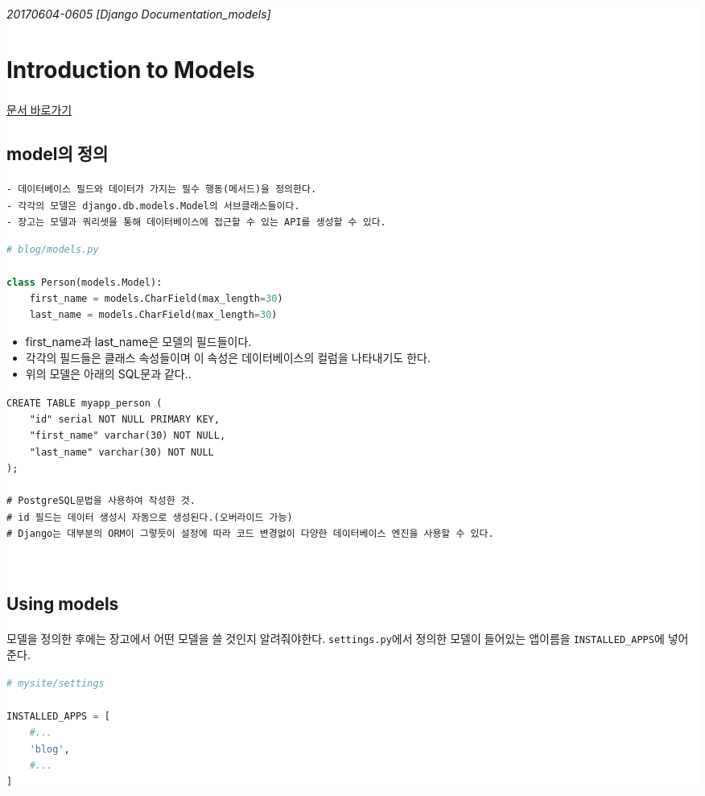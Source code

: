 ###### 20170604-0605 [Django Documentation_models]


# Introduction to Models


[문서 바로가기](https://docs.djangoproject.com/en/1.11/topics/db/models/#model-inheritance)

## model의 정의 

	- 데이터베이스 필드와 데이터가 가지는 필수 행동(메서드)을 정의한다.
	- 각각의 모델은 django.db.models.Model의 서브클래스들이다.
	- 장고는 모델과 쿼리셋을 통해 데이터베이스에 접근할 수 있는 API를 생성할 수 있다.
	
```python
# blog/models.py

class Person(models.Model):
    first_name = models.CharField(max_length=30)
    last_name = models.CharField(max_length=30)
```

- first_name과 last_name은 모델의 필드들이다. 
- 각각의 필드들은 클래스 속성들이며 이 속성은 데이터베이스의 컬럼을 나타내기도 한다.
- 위의 모델은 아래의 SQL문과 같다..

```
CREATE TABLE myapp_person (
    "id" serial NOT NULL PRIMARY KEY,
    "first_name" varchar(30) NOT NULL,
    "last_name" varchar(30) NOT NULL
);

# PostgreSQL문법을 사용하여 작성한 것.
# id 필드는 데이터 생성시 자동으로 생성된다.(오버라이드 가능)
# Django는 대부분의 ORM이 그렇듯이 설정에 따라 코드 변경없이 다양한 데이터베이스 엔진을 사용할 수 있다.
```

<br>

## Using models

모델을 정의한 후에는 장고에서 어떤 모델을 쓸 것인지 알려줘야한다. `settings.py`에서 정의한 모델이 들어있는 앱이름을 `INSTALLED_APPS`에 넣어준다.



```python
# mysite/settings

INSTALLED_APPS = [
    #...
    'blog',
    #...
]
```
